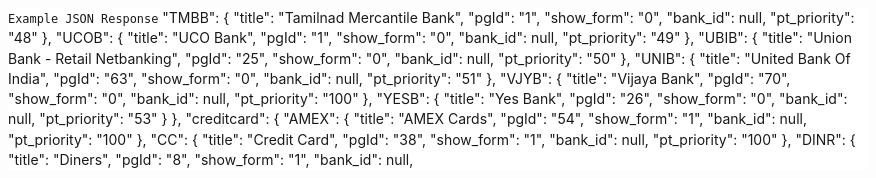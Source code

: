 ```Example JSON Response```
                "TMBB": {
                    "title": "Tamilnad Mercantile Bank",
                    "pgId": "1",
                    "show_form": "0",
                    "bank_id": null,
                    "pt_priority": "48"
                },
                "UCOB": {
                    "title": "UCO Bank",
                    "pgId": "1",
                    "show_form": "0",
                    "bank_id": null,
                    "pt_priority": "49"
                },
                "UBIB": {
                    "title": "Union Bank - Retail Netbanking",
                    "pgId": "25",
                    "show_form": "0",
                    "bank_id": null,
                    "pt_priority": "50"
                },
                "UNIB": {
                    "title": "United Bank Of India",
                    "pgId": "63",
                    "show_form": "0",
                    "bank_id": null,
                    "pt_priority": "51"
                },
                "VJYB": {
                    "title": "Vijaya Bank",
                    "pgId": "70",
                    "show_form": "0",
                    "bank_id": null,
                    "pt_priority": "100"
                },
                "YESB": {
                    "title": "Yes Bank",
                    "pgId": "26",
                    "show_form": "0",
                    "bank_id": null,
                    "pt_priority": "53"
                }
            },
            "creditcard": {
                "AMEX": {
                    "title": "AMEX Cards",
                    "pgId": "54",
                    "show_form": "1",
                    "bank_id": null,
                    "pt_priority": "100"
                },
                "CC": {
                    "title": "Credit Card",
                    "pgId": "38",
                    "show_form": "1",
                    "bank_id": null,
                    "pt_priority": "100"
                },
                "DINR": {
                    "title": "Diners",
                    "pgId": "8",
                    "show_form": "1",
                    "bank_id": null,
```